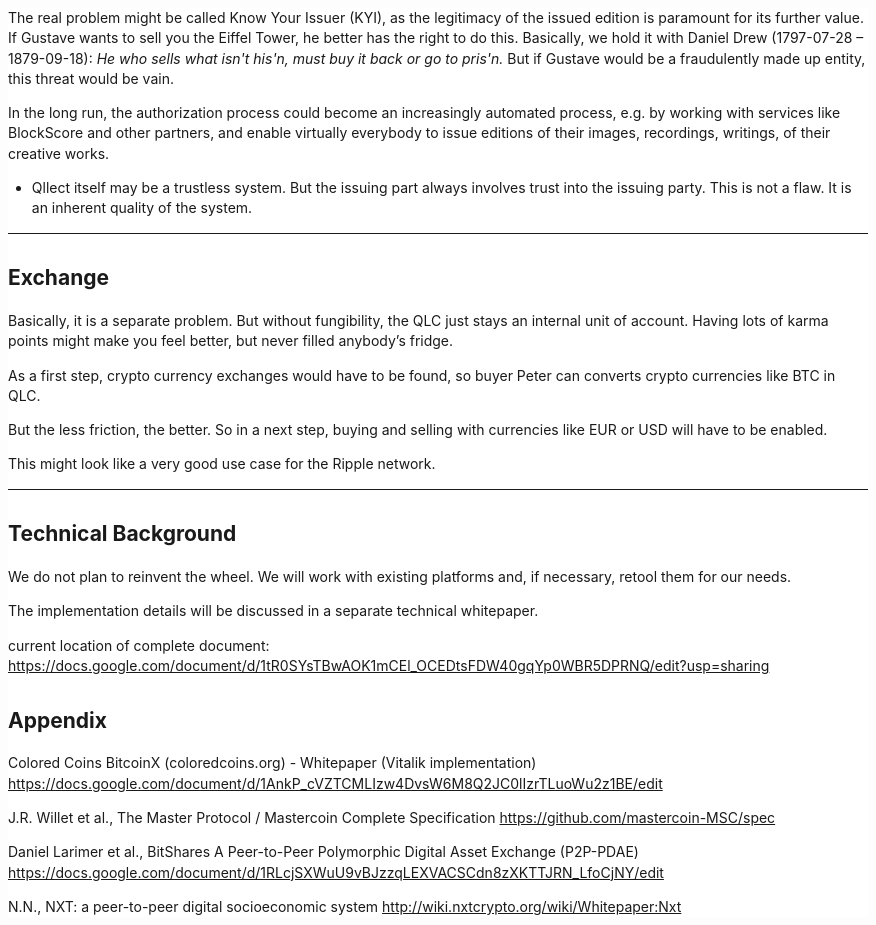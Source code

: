 The real problem might be called Know Your Issuer (KYI), as the legitimacy of the issued edition is paramount for its further value.  
If Gustave wants to sell you the Eiffel Tower, he better has the right to do this. 
Basically, we hold it with Daniel Drew (1797-07-28 – 1879-09-18): 
*He who sells what isn't his'n, must buy it back or go to pris'n.* 
But if Gustave would be a fraudulently made up entity, this threat would be vain.

In the long run, the authorization process could become an increasingly automated process, e.g. by working with services like BlockScore and other partners, and enable virtually everybody to issue editions of their images, recordings, writings, of their creative works. 
* Qllect itself may be a trustless system. But the issuing part always involves trust into the issuing party. This is not a flaw. It is an inherent quality of the system.

---

## Exchange

Basically, it is a separate problem. 
But without fungibility, the QLC just stays an internal unit of account. 
Having lots of karma points might make you feel better, but never filled anybody’s fridge.

As a first step, crypto currency exchanges would have to be found, so buyer Peter can converts crypto currencies like BTC in QLC.

But the less friction, the better. So in a next step, buying and selling with currencies like EUR or USD will have to be enabled.

This might look like a very good use case for the Ripple network.

---

## Technical Background

We do not plan to reinvent the wheel. 
We will work with existing platforms and, if necessary, retool them for our needs. 

The implementation details will be discussed in a separate technical whitepaper.

current location of complete document:
https://docs.google.com/document/d/1tR0SYsTBwAOK1mCEl_OCEDtsFDW40gqYp0WBR5DPRNQ/edit?usp=sharing


## Appendix

Colored Coins BitcoinX (coloredcoins.org) - Whitepaper (Vitalik implementation)
https://docs.google.com/document/d/1AnkP_cVZTCMLIzw4DvsW6M8Q2JC0lIzrTLuoWu2z1BE/edit

J.R. Willet et al., The Master Protocol / Mastercoin Complete Specification
https://github.com/mastercoin-MSC/spec

Daniel Larimer et al., BitShares A Peer-to-Peer Polymorphic Digital Asset Exchange (P2P-PDAE)
https://docs.google.com/document/d/1RLcjSXWuU9vBJzzqLEXVACSCdn8zXKTTJRN_LfoCjNY/edit

N.N., NXT: a peer-to-peer digital socioeconomic system
http://wiki.nxtcrypto.org/wiki/Whitepaper:Nxt
